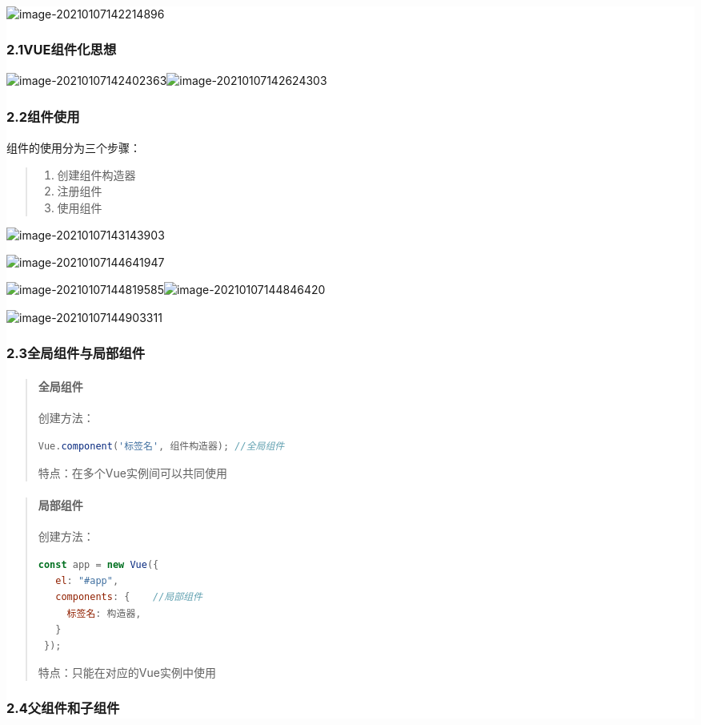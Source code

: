   ![image-20210107142214896](C:\Users\PM\AppData\Roaming\Typora\typora-user-images\image-20210107142214896.png)

### 2.1VUE组件化思想

![image-20210107142402363](C:\Users\PM\AppData\Roaming\Typora\typora-user-images\image-20210107142402363.png)![image-20210107142624303](C:\Users\PM\AppData\Roaming\Typora\typora-user-images\image-20210107142624303.png)

### 2.2组件使用

组件的使用分为三个步骤：

> 1. 创建组件构造器
> 2. 注册组件
> 3. 使用组件

![image-20210107143143903](C:\Users\PM\AppData\Roaming\Typora\typora-user-images\image-20210107143143903.png)

![image-20210107144641947](C:\Users\PM\AppData\Roaming\Typora\typora-user-images\image-20210107144641947.png)

![image-20210107144819585](C:\Users\PM\AppData\Roaming\Typora\typora-user-images\image-20210107144819585.png)![image-20210107144846420](C:\Users\PM\AppData\Roaming\Typora\typora-user-images\image-20210107144846420.png)

![image-20210107144903311](C:\Users\PM\AppData\Roaming\Typora\typora-user-images\image-20210107144903311.png)

### 2.3全局组件与局部组件

> #### 全局组件
>
> 创建方法：
>
> ```javascript
> Vue.component('标签名', 组件构造器); //全局组件
> ```
>
> 特点：在多个Vue实例间可以共同使用

> #### 局部组件
>
> 创建方法：
>
> ```javascript
> const app = new Vue({
>    el: "#app",
>    components: {    //局部组件
>      标签名: 构造器,
>    }
>  });
> ```
>
> 特点：只能在对应的Vue实例中使用

### 2.4父组件和子组件
